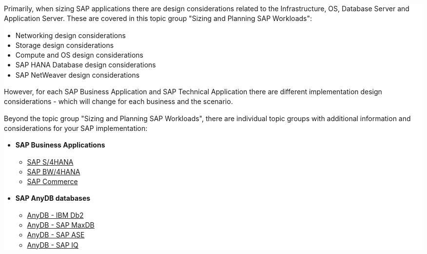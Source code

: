 Primarily, when sizing SAP applications there are design considerations related to the Infrastructure, OS, Database Server and Application Server. These are covered in this topic group "Sizing and Planning SAP Workloads":
- Networking design considerations
- Storage design considerations
- Compute and OS design considerations
- SAP HANA Database design considerations
- SAP NetWeaver design considerations

However, for each SAP Business Application and SAP Technical Application there are different implementation design considerations - which will change for each business and the scenario.

Beyond the topic group "Sizing and Planning SAP Workloads", there are individual topic groups with additional information and considerations for your SAP implementation:

- **SAP Business Applications**
    - [SAP S/4HANA](/docs/sap?topic=sap-s4hana)
    - [SAP BW/4HANA](/docs/sap?topic=sap-bw4hana)
    - [SAP Commerce](/docs/sap?topic=sap-commerce)

- **SAP AnyDB databases**
    - [AnyDB - IBM Db2](/docs/sap?topic=sap-anydb-ibm-db2)
    - [AnyDB - SAP MaxDB](/docs/sap?topic=sap-anydb-sap-maxdb)
    - [AnyDB - SAP ASE](/docs/sap?topic=sap-anydb-sap-ase)
    - [AnyDB - SAP IQ](/docs/sap?topic=sap-anydb-sap-iq)
